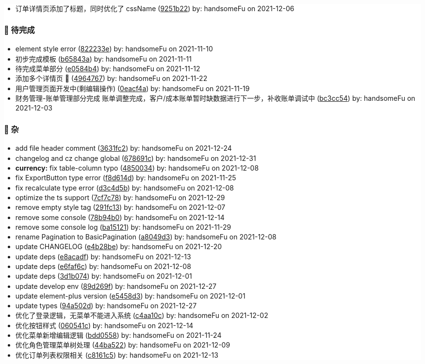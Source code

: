 - 订单详情页添加了标题，同时优化了 cssName ([9251b22](https://gitee.com/ningbo-discovery-international/web-tms-system/commits/9251b22)) by: handsomeFu on 2021-12-06

### 🚧 待完成

- element style error ([822233e](https://gitee.com/ningbo-discovery-international/web-tms-system/commits/822233e)) by: handsomeFu on 2021-11-10
- 初步完成模板 ([b65843a](https://gitee.com/ningbo-discovery-international/web-tms-system/commits/b65843a)) by: handsomeFu on 2021-11-11
- 待完成菜单部分 ([e0584b4](https://gitee.com/ningbo-discovery-international/web-tms-system/commits/e0584b4)) by: handsomeFu on 2021-11-12
- 添加多个详情页 🌰 ([4964767](https://gitee.com/ningbo-discovery-international/web-tms-system/commits/4964767)) by: handsomeFu on 2021-11-22
- 用户管理页面开发中(剩编辑操作) ([0eacf4a](https://gitee.com/ningbo-discovery-international/web-tms-system/commits/0eacf4a)) by: handsomeFu on 2021-11-19
- 财务管理-账单管理部分完成 账单调整完成，客户/成本账单暂时缺数据进行下一步，补收账单调试中 ([bc3cc54](https://gitee.com/ningbo-discovery-international/web-tms-system/commits/bc3cc54)) by: handsomeFu on 2021-12-03

### 🚴 杂

- add file header comment ([3631fc2](https://gitee.com/ningbo-discovery-international/web-tms-system/commits/3631fc2)) by: handsomeFu on 2021-12-24
- changelog and cz change global ([678691c](https://gitee.com/ningbo-discovery-international/web-tms-system/commits/678691c)) by: handsomeFu on 2021-12-31
- **currency:** fix table-column typo ([4850034](https://gitee.com/ningbo-discovery-international/web-tms-system/commits/4850034)) by: handsomeFu on 2021-12-08
- fix ExportButton type error ([f8d614d](https://gitee.com/ningbo-discovery-international/web-tms-system/commits/f8d614d)) by: handsomeFu on 2021-11-25
- fix recalculate type error ([d3c4d5b](https://gitee.com/ningbo-discovery-international/web-tms-system/commits/d3c4d5b)) by: handsomeFu on 2021-12-08
- optimize the ts support ([7cf7c78](https://gitee.com/ningbo-discovery-international/web-tms-system/commits/7cf7c78)) by: handsomeFu on 2021-12-29
- remove empty style tag ([291fc13](https://gitee.com/ningbo-discovery-international/web-tms-system/commits/291fc13)) by: handsomeFu on 2021-12-07
- remove some console ([78b94b0](https://gitee.com/ningbo-discovery-international/web-tms-system/commits/78b94b0)) by: handsomeFu on 2021-12-14
- remove some console log ([ba15121](https://gitee.com/ningbo-discovery-international/web-tms-system/commits/ba15121)) by: handsomeFu on 2021-11-29
- rename Pagination to BasicPagination ([a8049d3](https://gitee.com/ningbo-discovery-international/web-tms-system/commits/a8049d3)) by: handsomeFu on 2021-12-08
- update CHANGELOG ([e4b28be](https://gitee.com/ningbo-discovery-international/web-tms-system/commits/e4b28be)) by: handsomeFu on 2021-12-20
- update deps ([e8acadf](https://gitee.com/ningbo-discovery-international/web-tms-system/commits/e8acadf)) by: handsomeFu on 2021-12-13
- update deps ([e6faf6c](https://gitee.com/ningbo-discovery-international/web-tms-system/commits/e6faf6c)) by: handsomeFu on 2021-12-08
- update deps ([3d1b074](https://gitee.com/ningbo-discovery-international/web-tms-system/commits/3d1b074)) by: handsomeFu on 2021-12-01
- update develop env ([89d269f](https://gitee.com/ningbo-discovery-international/web-tms-system/commits/89d269f)) by: handsomeFu on 2021-12-27
- update element-plus version ([e5458d3](https://gitee.com/ningbo-discovery-international/web-tms-system/commits/e5458d3)) by: handsomeFu on 2021-12-01
- update types ([94a502d](https://gitee.com/ningbo-discovery-international/web-tms-system/commits/94a502d)) by: handsomeFu on 2021-12-27
- 优化了登录逻辑，无菜单不能进入系统 ([c4aa10c](https://gitee.com/ningbo-discovery-international/web-tms-system/commits/c4aa10c)) by: handsomeFu on 2021-12-02
- 优化按钮样式 ([060541c](https://gitee.com/ningbo-discovery-international/web-tms-system/commits/060541c)) by: handsomeFu on 2021-12-14
- 优化菜单新增编辑逻辑 ([bdd0558](https://gitee.com/ningbo-discovery-international/web-tms-system/commits/bdd0558)) by: handsomeFu on 2021-11-24
- 优化角色管理菜单树处理 ([44ba522](https://gitee.com/ningbo-discovery-international/web-tms-system/commits/44ba522)) by: handsomeFu on 2021-12-09
- 优化订单列表权限相关 ([c8161c5](https://gitee.com/ningbo-discovery-international/web-tms-system/commits/c8161c5)) by: handsomeFu on 2021-12-13